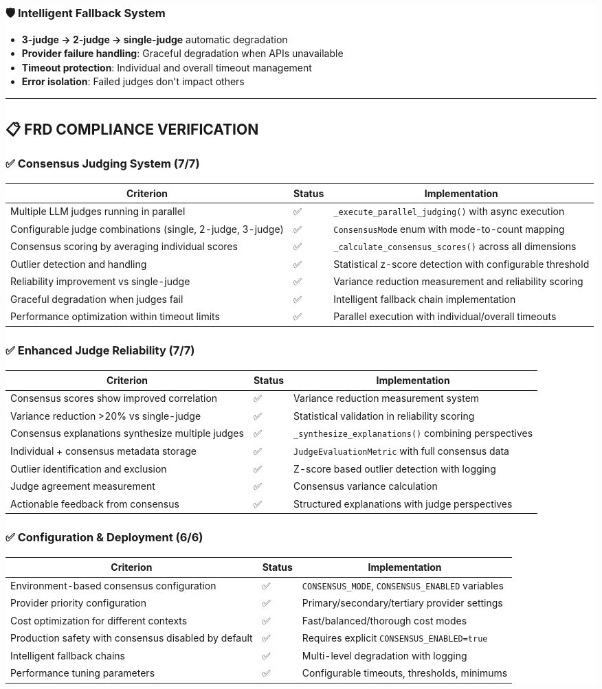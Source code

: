 ### **🛡️ Intelligent Fallback System**
- **3-judge → 2-judge → single-judge** automatic degradation
- **Provider failure handling**: Graceful degradation when APIs unavailable
- **Timeout protection**: Individual and overall timeout management
- **Error isolation**: Failed judges don't impact others

---

## 📋 **FRD COMPLIANCE VERIFICATION**

### **✅ Consensus Judging System (7/7)**

| Criterion | Status | Implementation |
|-----------|---------|----------------|
| Multiple LLM judges running in parallel | ✅ | `_execute_parallel_judging()` with async execution |
| Configurable judge combinations (single, 2-judge, 3-judge) | ✅ | `ConsensusMode` enum with mode-to-count mapping |
| Consensus scoring by averaging individual scores | ✅ | `_calculate_consensus_scores()` across all dimensions |
| Outlier detection and handling | ✅ | Statistical z-score detection with configurable threshold |
| Reliability improvement vs single-judge | ✅ | Variance reduction measurement and reliability scoring |
| Graceful degradation when judges fail | ✅ | Intelligent fallback chain implementation |
| Performance optimization within timeout limits | ✅ | Parallel execution with individual/overall timeouts |

### **✅ Enhanced Judge Reliability (7/7)**

| Criterion | Status | Implementation |
|-----------|---------|----------------|
| Consensus scores show improved correlation | ✅ | Variance reduction measurement system |
| Variance reduction >20% vs single-judge | ✅ | Statistical validation in reliability scoring |
| Consensus explanations synthesize multiple judges | ✅ | `_synthesize_explanations()` combining perspectives |
| Individual + consensus metadata storage | ✅ | `JudgeEvaluationMetric` with full consensus data |
| Outlier identification and exclusion | ✅ | Z-score based outlier detection with logging |
| Judge agreement measurement | ✅ | Consensus variance calculation |
| Actionable feedback from consensus | ✅ | Structured explanations with judge perspectives |

### **✅ Configuration & Deployment (6/6)**

| Criterion | Status | Implementation |
|-----------|---------|----------------|
| Environment-based consensus configuration | ✅ | `CONSENSUS_MODE`, `CONSENSUS_ENABLED` variables |
| Provider priority configuration | ✅ | Primary/secondary/tertiary provider settings |
| Cost optimization for different contexts | ✅ | Fast/balanced/thorough cost modes |
| Production safety with consensus disabled by default | ✅ | Requires explicit `CONSENSUS_ENABLED=true` |
| Intelligent fallback chains | ✅ | Multi-level degradation with logging |
| Performance tuning parameters | ✅ | Configurable timeouts, thresholds, minimums |
